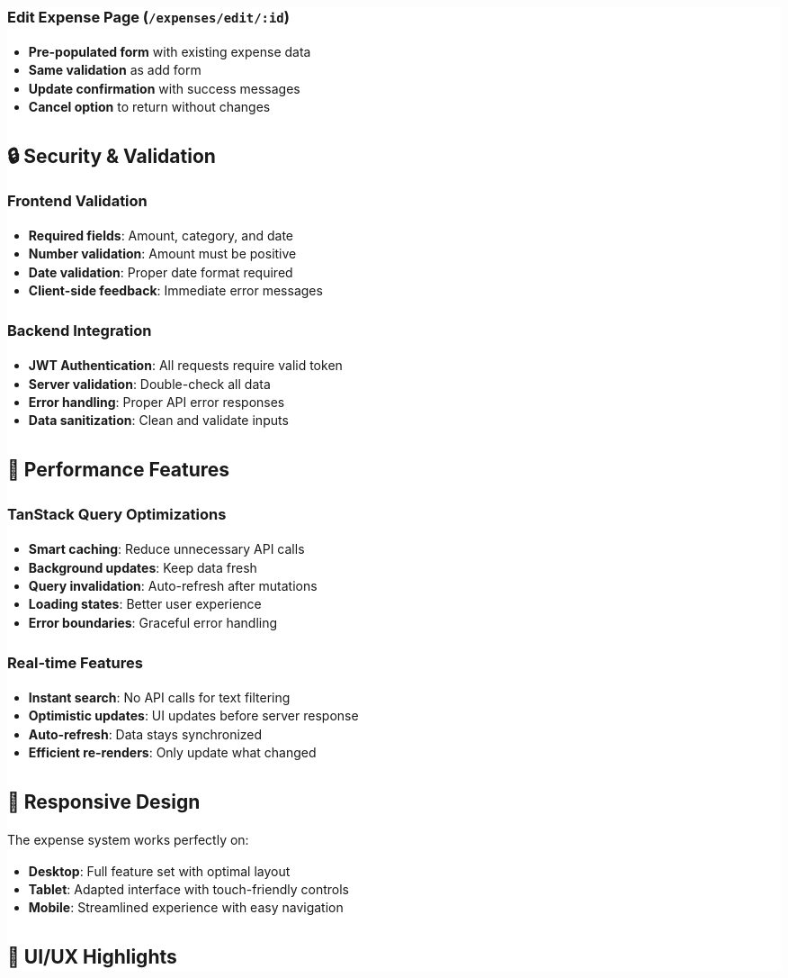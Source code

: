 ### Edit Expense Page (`/expenses/edit/:id`)

- **Pre-populated form** with existing expense data
- **Same validation** as add form
- **Update confirmation** with success messages
- **Cancel option** to return without changes

## 🔒 Security & Validation

### Frontend Validation

- **Required fields**: Amount, category, and date
- **Number validation**: Amount must be positive
- **Date validation**: Proper date format required
- **Client-side feedback**: Immediate error messages

### Backend Integration

- **JWT Authentication**: All requests require valid token
- **Server validation**: Double-check all data
- **Error handling**: Proper API error responses
- **Data sanitization**: Clean and validate inputs

## 🚀 Performance Features

### TanStack Query Optimizations

- **Smart caching**: Reduce unnecessary API calls
- **Background updates**: Keep data fresh
- **Query invalidation**: Auto-refresh after mutations
- **Loading states**: Better user experience
- **Error boundaries**: Graceful error handling

### Real-time Features

- **Instant search**: No API calls for text filtering
- **Optimistic updates**: UI updates before server response
- **Auto-refresh**: Data stays synchronized
- **Efficient re-renders**: Only update what changed

## 📱 Responsive Design

The expense system works perfectly on:

- **Desktop**: Full feature set with optimal layout
- **Tablet**: Adapted interface with touch-friendly controls
- **Mobile**: Streamlined experience with easy navigation

## 🎨 UI/UX Highlights
